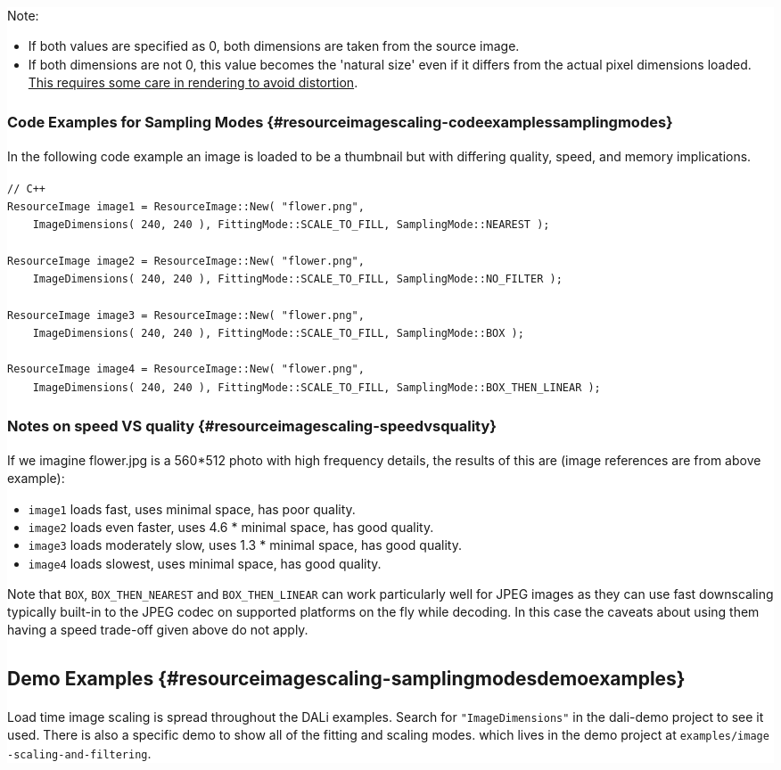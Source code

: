 Note:
- If both values are specified as 0, both dimensions are taken from the source image.
- If both dimensions are not 0, this value becomes the 'natural size' even if it differs from the actual pixel dimensions loaded. [This requires some care in rendering to avoid distortion](#resourceimagescaling-samplingmodesrendernaturalsize).
  

### Code Examples for Sampling Modes  {#resourceimagescaling-codeexamplessamplingmodes}
  

In the following code example an image is loaded to be a thumbnail but with differing quality, speed, and memory implications.
~~~{.cpp}
// C++
ResourceImage image1 = ResourceImage::New( "flower.png",
    ImageDimensions( 240, 240 ), FittingMode::SCALE_TO_FILL, SamplingMode::NEAREST );
  
ResourceImage image2 = ResourceImage::New( "flower.png",
    ImageDimensions( 240, 240 ), FittingMode::SCALE_TO_FILL, SamplingMode::NO_FILTER );
  
ResourceImage image3 = ResourceImage::New( "flower.png",
    ImageDimensions( 240, 240 ), FittingMode::SCALE_TO_FILL, SamplingMode::BOX );
  
ResourceImage image4 = ResourceImage::New( "flower.png",
    ImageDimensions( 240, 240 ), FittingMode::SCALE_TO_FILL, SamplingMode::BOX_THEN_LINEAR );
~~~
  
  


### Notes on speed VS quality {#resourceimagescaling-speedvsquality}
  
If we imagine flower.jpg is a 560*512 photo with high frequency details, the results of this are (image references are from above example):
* `image1` loads fast, uses minimal space, has poor quality.
* `image2` loads even faster, uses 4.6 * minimal space, has good quality.
* `image3` loads moderately slow, uses 1.3 * minimal space, has good quality.
* `image4` loads slowest, uses minimal space, has good quality.
  
Note that `BOX`, `BOX_THEN_NEAREST` and `BOX_THEN_LINEAR` can work particularly well for JPEG images as they can use fast downscaling typically built-in to the JPEG codec on supported platforms on the fly while decoding. In this case the caveats about using them having a speed trade-off given above do not apply.
  
  


## Demo Examples {#resourceimagescaling-samplingmodesdemoexamples}
  
Load time image scaling is spread throughout the DALi examples.
Search for `"ImageDimensions"` in the dali-demo project to see it used.
There is also a specific demo to show all of the fitting and scaling modes.
which lives in the demo project at `examples/image-scaling-and-filtering`.
  